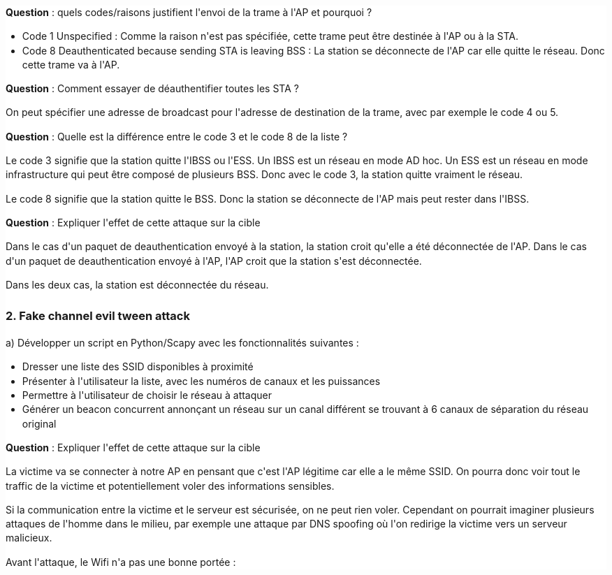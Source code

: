 

__Question__ : quels codes/raisons justifient l'envoi de la trame à l'AP et pourquoi ?

- Code 1 Unspecified : Comme la raison n'est pas spécifiée, cette trame peut être destinée à l'AP ou à la STA.
- Code 8 Deauthenticated because sending STA is leaving BSS : La station se déconnecte de l'AP car elle quitte le réseau. Donc cette trame va à l'AP.

__Question__ : Comment essayer de déauthentifier toutes les STA ?

On peut spécifier une adresse de broadcast pour l'adresse de destination de la trame, avec par exemple le code 4 ou 5.

__Question__ : Quelle est la différence entre le code 3 et le code 8 de la liste ?

Le code 3 signifie que la station quitte l'IBSS ou l'ESS.
Un IBSS est un réseau en mode AD hoc. Un ESS est un réseau en mode infrastructure qui peut être composé de plusieurs BSS.
Donc avec le code 3, la station quitte vraiment le réseau.

Le code 8 signifie que la station quitte le BSS. Donc la station se déconnecte de l'AP mais peut rester dans l'IBSS.

__Question__ : Expliquer l'effet de cette attaque sur la cible

Dans le cas d'un paquet de deauthentication envoyé à la station, la station croit qu'elle a été déconnectée de l'AP.
Dans le cas d'un paquet de deauthentication envoyé à l'AP, l'AP croit que la station s'est déconnectée.

Dans les deux cas, la station est déconnectée du réseau.

### 2. Fake channel evil tween attack
a)	Développer un script en Python/Scapy avec les fonctionnalités suivantes :

* Dresser une liste des SSID disponibles à proximité
* Présenter à l'utilisateur la liste, avec les numéros de canaux et les puissances
* Permettre à l'utilisateur de choisir le réseau à attaquer
* Générer un beacon concurrent annonçant un réseau sur un canal différent se trouvant à 6 canaux de séparation du réseau original

__Question__ : Expliquer l'effet de cette attaque sur la cible

La victime va se connecter à notre AP en pensant que c'est l'AP légitime car elle a le même SSID.
On pourra donc voir tout le traffic de la victime et potentiellement voler des informations sensibles.

Si la communication entre la victime et le serveur est sécurisée, on ne peut rien voler.
Cependant on pourrait imaginer plusieurs attaques de l'homme dans le milieu, par exemple une attaque par DNS spoofing où l'on redirige la victime vers un serveur malicieux.

Avant l'attaque, le Wifi n'a pas une bonne portée :